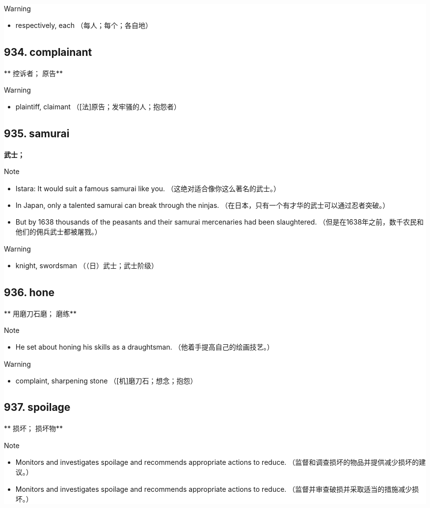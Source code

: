 > [!WARNING]
>
> - respectively, each （每人；每个；各自地）
>

## 934. complainant

** 控诉者； 原告**

> [!WARNING]
>
> - plaintiff, claimant （[法]原告；发牢骚的人；抱怨者）
>

## 935. samurai

**武士；**

> [!NOTE]
>
> - Istara: It would suit a famous samurai like you. （这绝对适合像你这么著名的武士。）
>
> - In Japan, only a talented samurai can break through the ninjas. （在日本，只有一个有才华的武士可以通过忍者突破。）
>
> - But by 1638 thousands of the peasants and their samurai mercenaries had been slaughtered. （但是在1638年之前，数千农民和他们的佣兵武士都被屠戮。）
>

> [!WARNING]
>
> - knight, swordsman （（日）武士；武士阶级）
>

## 936. hone

** 用磨刀石磨； 磨练**

> [!NOTE]
>
> - He set about honing his skills as a draughtsman. （他着手提高自己的绘画技艺。）
>

> [!WARNING]
>
> - complaint, sharpening stone （[机]磨刀石；想念；抱怨）
>

## 937. spoilage

** 损坏； 损坏物**

> [!NOTE]
>
> - Monitors and investigates spoilage and recommends appropriate actions to reduce. （监督和调查损坏的物品并提供减少损坏的建议。）
>
> - Monitors and investigates spoilage and recommends appropriate actions to reduce. （监督并审查破损并采取适当的措施减少损坏。）
>
